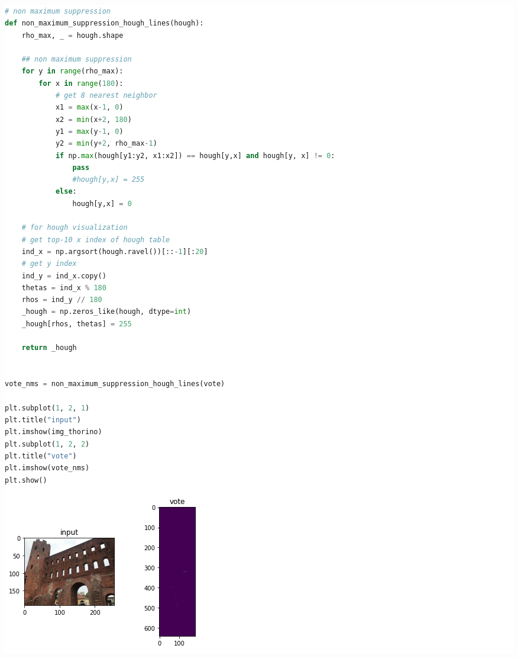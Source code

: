 
```python
# non maximum suppression
def non_maximum_suppression_hough_lines(hough):
    rho_max, _ = hough.shape

    ## non maximum suppression
    for y in range(rho_max):
        for x in range(180):
            # get 8 nearest neighbor
            x1 = max(x-1, 0)
            x2 = min(x+2, 180)
            y1 = max(y-1, 0)
            y2 = min(y+2, rho_max-1)
            if np.max(hough[y1:y2, x1:x2]) == hough[y,x] and hough[y, x] != 0:
                pass
                #hough[y,x] = 255
            else:
                hough[y,x] = 0

    # for hough visualization
    # get top-10 x index of hough table
    ind_x = np.argsort(hough.ravel())[::-1][:20]
    # get y index
    ind_y = ind_x.copy()
    thetas = ind_x % 180
    rhos = ind_y // 180
    _hough = np.zeros_like(hough, dtype=int)
    _hough[rhos, thetas] = 255

    return _hough


vote_nms = non_maximum_suppression_hough_lines(vote)

plt.subplot(1, 2, 1)
plt.title("input")
plt.imshow(img_thorino)
plt.subplot(1, 2, 2)
plt.title("vote")
plt.imshow(vote_nms)
plt.show()
```


    
![png](images/output_12_0.png)
    